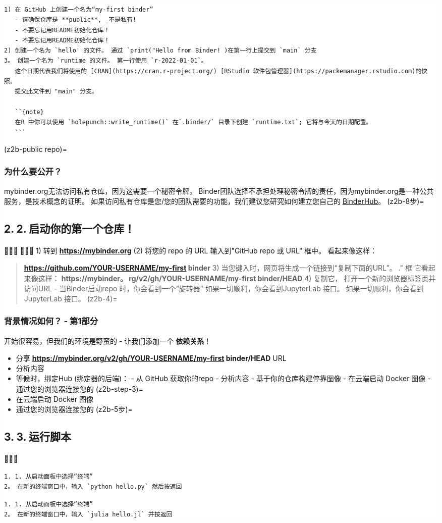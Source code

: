 ````{tabbed} R
1) 在 GitHub 上创建一个名为“my-first binder”
   - 请确保仓库是 **public**, _不是私有!
   - 不要忘记用README初始化仓库！
   - 不要忘记用README初始化仓库！
2) 创建一个名为 `hello' 的文件。 通过 `print("Hello from Binder! )在第一行上提交到 `main` 分支
3。 创建一个名为 `runtime 的文件。 第一行使用 `r-2022-01-01`。
   这个日期代表我们将使用的 [CRAN](https://cran.r-project.org/) [RStudio 软件包管理器](https://packemanager.rstudio.com)的快照。
   提交此文件到 "main" 分支。

   ``{note}
   在R 中你可以使用 `holepunch::write_runtime()` 在`.binder/` 目录下创建 `runtime.txt`; 它将与今天的日期配置。
   ```
````
(z2b-public repo)=
### 为什么要公开？
mybinder.org无法访问私有仓库，因为这需要一个秘密令牌。 Binder团队选择不承担处理秘密令牌的责任，因为mybinder.org是一种公共服务，是技术概念的证明。 如果访问私有仓库是您/您的团队需要的功能，我们建议您研究如何建立您自己的 [BinderHub](https://binderhub.readthedocs.io)。
(z2b-8步)=
## 2. 2. 启动你的第一个仓库！
🚦🚦🚦
🚦🚦🚦 1) 转到 **<https://mybinder.org>** (2) 将您的 repo 的 URL 输入到"GitHub repo 或 URL" 框中。 看起来像这样：
> **https://github.com/YOUR-USERNAME/my-first binder** 3) 当您键入时，网页将生成一个链接到“复制下面的URL”。 ." 框 它看起来像这样： **https://mybinder。 rg/v2/gh/YOUR-USERNAME/my-first binder/HEAD** 4) 复制它， 打开一个新的浏览器标签页并访问URL - 当Binder启动repo 时，你会看到一个“旋转器” 如果一切顺利，你会看到JupyterLab 接口。
如果一切顺利，你会看到JupyterLab 接口。
(z2b-4)=
### 背景情况如何？ - 第1部分
开始很容易，但我们的环境是野蛮的 - 让我们添加一个 **依赖关系**！
- 分享 **https://mybinder.org/v2/gh/YOUR-USERNAME/my-first binder/HEAD** URL
- 分析内容
- 等候时，绑定Hub (绑定器的后端)： - 从 GitHub 获取你的repo - 分析内容 - 基于你的仓库构建停靠图像 - 在云端启动 Docker 图像 - 通过您的浏览器连接您的 (z2b-step-3)=
- 在云端启动 Docker 图像
- 通过您的浏览器连接您的
(z2b-5步)=
## 3. 3. 运行脚本
🚦🚦🚦

````{tabbed} Python
1. 1. 从启动面板中选择“终端”
2。 在新的终端窗口中，输入 `python hello.py` 然后按返回
````

````{tabbed} Julia
1. 1. 从启动面板中选择“终端”
2。 在新的终端窗口中，输入 `julia hello.jl` 并按返回
````
